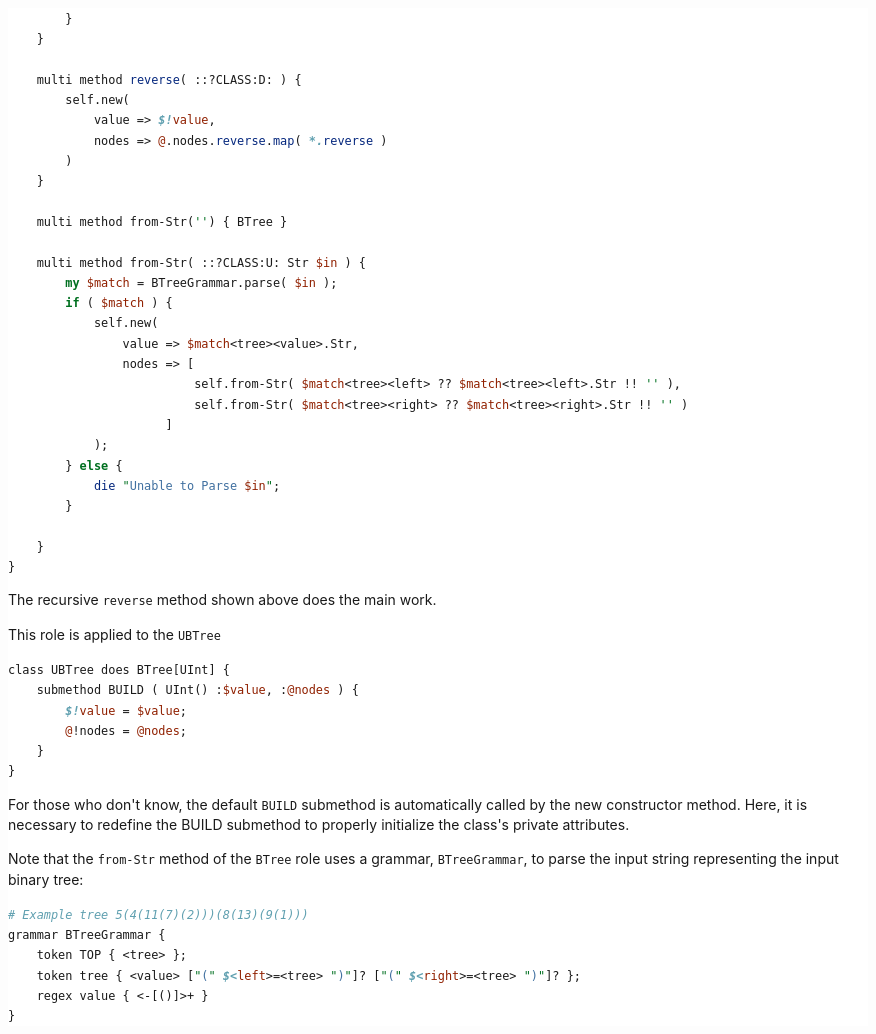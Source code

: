 ``` Perl 6
        }
    }

    multi method reverse( ::?CLASS:D: ) {
        self.new(
            value => $!value,
            nodes => @.nodes.reverse.map( *.reverse )
        )
    }
    
    multi method from-Str('') { BTree }

    multi method from-Str( ::?CLASS:U: Str $in ) {
        my $match = BTreeGrammar.parse( $in );
        if ( $match ) {
            self.new(
                value => $match<tree><value>.Str,
                nodes => [
                          self.from-Str( $match<tree><left> ?? $match<tree><left>.Str !! '' ),
                          self.from-Str( $match<tree><right> ?? $match<tree><right>.Str !! '' )
                      ]
            );
        } else {
            die "Unable to Parse $in";
        }
            
    }
}
```

The recursive `reverse` method shown above does the main work.

This role is applied to the `UBTree` 

``` Perl 6
class UBTree does BTree[UInt] {
    submethod BUILD ( UInt() :$value, :@nodes ) {
        $!value = $value;
        @!nodes = @nodes;
    }
}
```

For those who don't know, the default `BUILD` submethod is automatically called by the new constructor method. Here, it is necessary to redefine the BUILD submethod to properly initialize the class's private attributes.

Note that the `from-Str` method of the `BTree` role uses a grammar, `BTreeGrammar`, to parse the input string representing the input binary tree:

``` Perl 6
# Example tree 5(4(11(7)(2)))(8(13)(9(1)))
grammar BTreeGrammar {
    token TOP { <tree> };
    token tree { <value> ["(" $<left>=<tree> ")"]? ["(" $<right>=<tree> ")"]? };
    regex value { <-[()]>+ }
}
```
